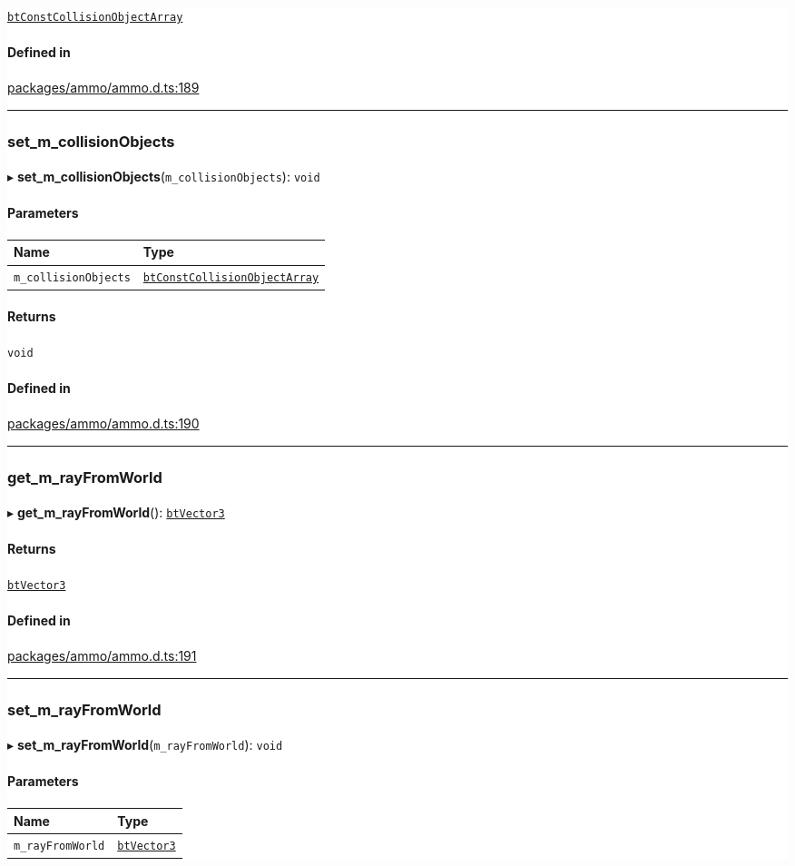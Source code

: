 [`btConstCollisionObjectArray`](Ammo.btConstCollisionObjectArray.md)

#### Defined in

[packages/ammo/ammo.d.ts:189](https://github.com/Orillusion/orillusion/blob/main/packages/ammo/ammo.d.ts#L189)

___

### set\_m\_collisionObjects

▸ **set_m_collisionObjects**(`m_collisionObjects`): `void`

#### Parameters

| Name | Type |
| :------ | :------ |
| `m_collisionObjects` | [`btConstCollisionObjectArray`](Ammo.btConstCollisionObjectArray.md) |

#### Returns

`void`

#### Defined in

[packages/ammo/ammo.d.ts:190](https://github.com/Orillusion/orillusion/blob/main/packages/ammo/ammo.d.ts#L190)

___

### get\_m\_rayFromWorld

▸ **get_m_rayFromWorld**(): [`btVector3`](Ammo.btVector3.md)

#### Returns

[`btVector3`](Ammo.btVector3.md)

#### Defined in

[packages/ammo/ammo.d.ts:191](https://github.com/Orillusion/orillusion/blob/main/packages/ammo/ammo.d.ts#L191)

___

### set\_m\_rayFromWorld

▸ **set_m_rayFromWorld**(`m_rayFromWorld`): `void`

#### Parameters

| Name | Type |
| :------ | :------ |
| `m_rayFromWorld` | [`btVector3`](Ammo.btVector3.md) |
